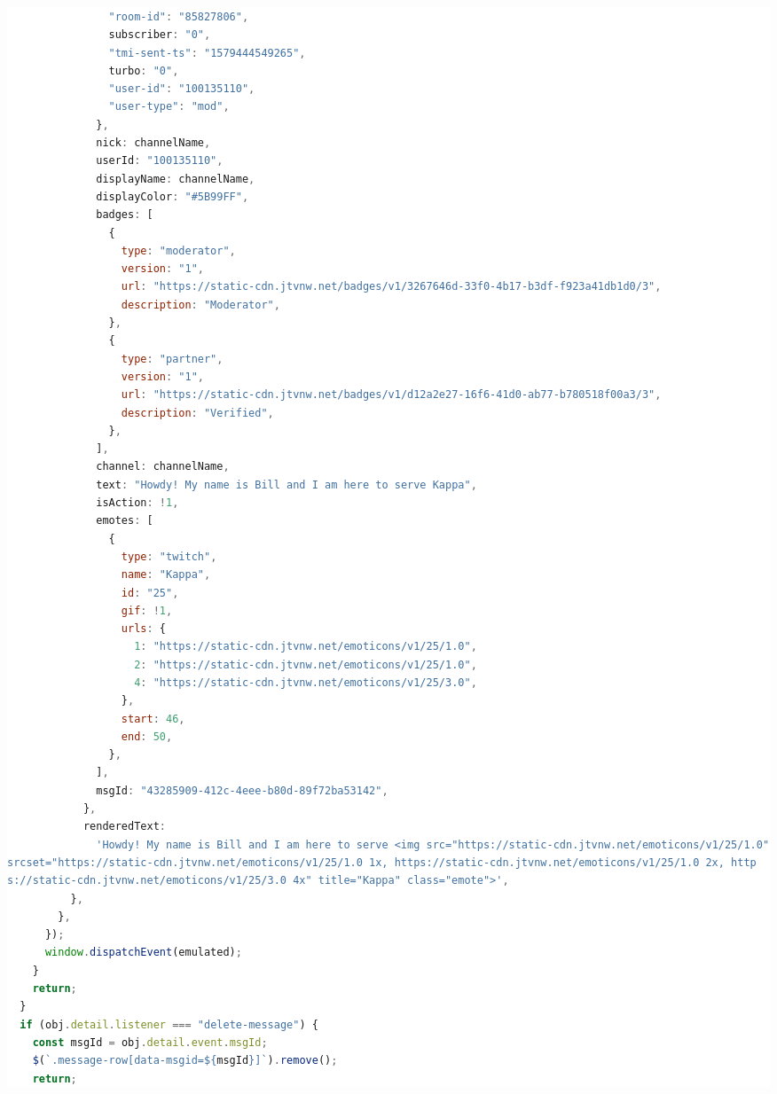 ```js
                "room-id": "85827806",
                subscriber: "0",
                "tmi-sent-ts": "1579444549265",
                turbo: "0",
                "user-id": "100135110",
                "user-type": "mod",
              },
              nick: channelName,
              userId: "100135110",
              displayName: channelName,
              displayColor: "#5B99FF",
              badges: [
                {
                  type: "moderator",
                  version: "1",
                  url: "https://static-cdn.jtvnw.net/badges/v1/3267646d-33f0-4b17-b3df-f923a41db1d0/3",
                  description: "Moderator",
                },
                {
                  type: "partner",
                  version: "1",
                  url: "https://static-cdn.jtvnw.net/badges/v1/d12a2e27-16f6-41d0-ab77-b780518f00a3/3",
                  description: "Verified",
                },
              ],
              channel: channelName,
              text: "Howdy! My name is Bill and I am here to serve Kappa",
              isAction: !1,
              emotes: [
                {
                  type: "twitch",
                  name: "Kappa",
                  id: "25",
                  gif: !1,
                  urls: {
                    1: "https://static-cdn.jtvnw.net/emoticons/v1/25/1.0",
                    2: "https://static-cdn.jtvnw.net/emoticons/v1/25/1.0",
                    4: "https://static-cdn.jtvnw.net/emoticons/v1/25/3.0",
                  },
                  start: 46,
                  end: 50,
                },
              ],
              msgId: "43285909-412c-4eee-b80d-89f72ba53142",
            },
            renderedText:
              'Howdy! My name is Bill and I am here to serve <img src="https://static-cdn.jtvnw.net/emoticons/v1/25/1.0" srcset="https://static-cdn.jtvnw.net/emoticons/v1/25/1.0 1x, https://static-cdn.jtvnw.net/emoticons/v1/25/1.0 2x, https://static-cdn.jtvnw.net/emoticons/v1/25/3.0 4x" title="Kappa" class="emote">',
          },
        },
      });
      window.dispatchEvent(emulated);
    }
    return;
  }
  if (obj.detail.listener === "delete-message") {
    const msgId = obj.detail.event.msgId;
    $(`.message-row[data-msgid=${msgId}]`).remove();
    return;
```